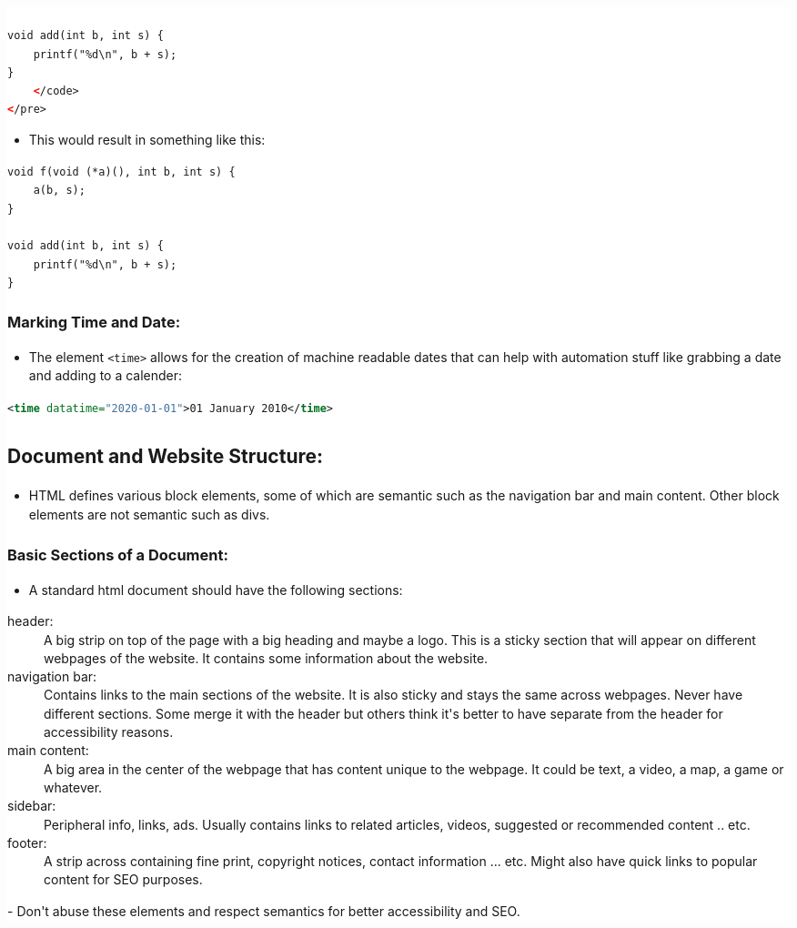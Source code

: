 ```xml

void add(int b, int s) {
    printf("%d\n", b + s);
}
	</code>
</pre>
```
- This would result in something like this:
```
void f(void (*a)(), int b, int s) {
    a(b, s);
}

void add(int b, int s) {
    printf("%d\n", b + s);
}
```

### Marking Time and Date:
- The element `<time>` allows for the creation of machine readable dates that can help with automation stuff like grabbing a date and adding to a calender:
```xml
<time datatime="2020-01-01">01 January 2010</time>
```

## Document and Website Structure:
- HTML defines various block elements, some of which are semantic such as the navigation bar and main content. Other block elements are not semantic such as divs.

### Basic Sections of a Document:
- A standard html document should have the following sections:
<dl>
	<dt>header:</dt>
	<dd>A big strip on top of the page with a big heading and maybe a logo. This is a sticky section that will appear on different webpages of the website. It contains some information about the website.</dd>
	<dt>navigation bar:</dt>
	<dd>Contains links to the main sections of the website. It is also sticky and stays the same across webpages. Never have different sections. Some merge it  with the header but others think it's better to have separate from the header for accessibility reasons.</dd>
	<dt>main content:</dt>
	<dd>A big area in the center of the webpage that has content unique to the webpage. It could be text, a video, a map, a game or whatever.</dd>
	<dt>sidebar:</dt>
	<dd>Peripheral info, links, ads. Usually contains links to related articles, videos, suggested or recommended content .. etc.</dd>
	<dt>footer:</dt>
	<dd>A strip across containing fine print, copyright notices, contact information ... etc. Might also have quick links to popular content for SEO purposes.</dd>
</dl>
- Don't abuse these elements and respect semantics for better accessibility and SEO.
